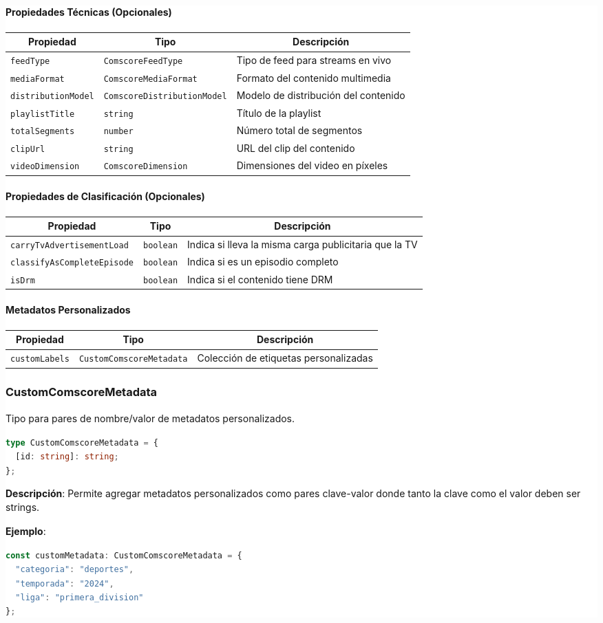 #### Propiedades Técnicas (Opcionales)

| Propiedad | Tipo | Descripción |
|-----------|------|-------------|
| `feedType` | `ComscoreFeedType` | Tipo de feed para streams en vivo |
| `mediaFormat` | `ComscoreMediaFormat` | Formato del contenido multimedia |
| `distributionModel` | `ComscoreDistributionModel` | Modelo de distribución del contenido |
| `playlistTitle` | `string` | Título de la playlist |
| `totalSegments` | `number` | Número total de segmentos |
| `clipUrl` | `string` | URL del clip del contenido |
| `videoDimension` | `ComscoreDimension` | Dimensiones del video en píxeles |

#### Propiedades de Clasificación (Opcionales)

| Propiedad | Tipo | Descripción |
|-----------|------|-------------|
| `carryTvAdvertisementLoad` | `boolean` | Indica si lleva la misma carga publicitaria que la TV |
| `classifyAsCompleteEpisode` | `boolean` | Indica si es un episodio completo |
| `isDrm` | `boolean` | Indica si el contenido tiene DRM |

#### Metadatos Personalizados

| Propiedad | Tipo | Descripción |
|-----------|------|-------------|
| `customLabels` | `CustomComscoreMetadata` | Colección de etiquetas personalizadas |

### CustomComscoreMetadata

Tipo para pares de nombre/valor de metadatos personalizados.

```typescript
type CustomComscoreMetadata = {
  [id: string]: string;
};
```

**Descripción**: Permite agregar metadatos personalizados como pares clave-valor donde tanto la clave como el valor deben ser strings.

**Ejemplo**:
```typescript
const customMetadata: CustomComscoreMetadata = {
  "categoria": "deportes",
  "temporada": "2024",
  "liga": "primera_division"
};
```


  [key: string]: string;